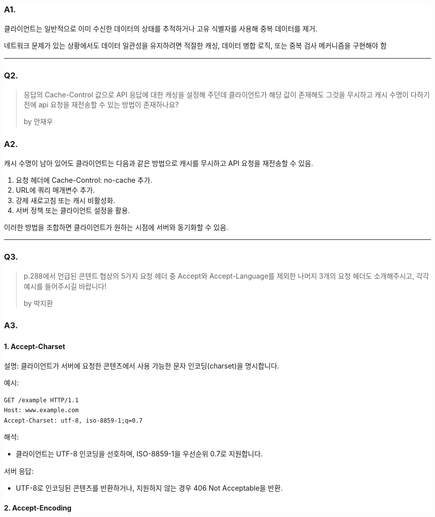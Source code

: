 ### A1. 

클라이언트는 일반적으로 이미 수신한 데이터의 상태를 추적하거나 고유 식별자를 사용해 중복 데이터를 제거.

네트워크 문제가 있는 상황에서도 데이터 일관성을 유지하려면 적절한 캐싱, 데이터 병합 로직, 또는 중복 검사 메커니즘을 구현해야 함

---

### Q2.

> 응답의 Cache-Control 값으로 API 응답에 대한 캐싱을 설정해 주던데 클라이언트가 해당 값이 존재해도 그것을 무시하고 캐시 수명이 다하기 전에 api 요청을 재전송할 수 있는 방법이 존재하나요?
>
> by 안재우

### A2.

캐시 수명이 남아 있어도 클라이언트는 다음과 같은 방법으로 캐시를 무시하고 API 요청을 재전송할 수 있음.

1. 요청 헤더에 Cache-Control: no-cache 추가.
2. URL에 쿼리 매개변수 추가.
3. 강제 새로고침 또는 캐시 비활성화.
4. 서버 정책 또는 클라이언트 설정을 활용.

이러한 방법을 조합하면 클라이언트가 원하는 시점에 서버와 동기화할 수 있음.

---

### Q3.

> p.288에서 언급된 콘텐트 협상의 5가지 요청 헤더 중 Accept와 Accept-Language를 제외한 나머지 3개의 요청 헤더도 소개해주시고, 각각 예시를 들어주시길 바랍니다!
>
> by 박지환

### A3.

#### 1. Accept-Charset

설명: 클라이언트가 서버에 요청한 콘텐츠에서 사용 가능한 문자 인코딩(charset)을 명시합니다.

예시:
```
GET /example HTTP/1.1
Host: www.example.com
Accept-Charset: utf-8, iso-8859-1;q=0.7
```

해석:
- 클라이언트는 UTF-8 인코딩을 선호하며, ISO-8859-1을 우선순위 0.7로 지원합니다.

서버 응답:
- UTF-8로 인코딩된 콘텐츠를 반환하거나, 지원하지 않는 경우 406 Not Acceptable을 반환.

#### 2. Accept-Encoding
